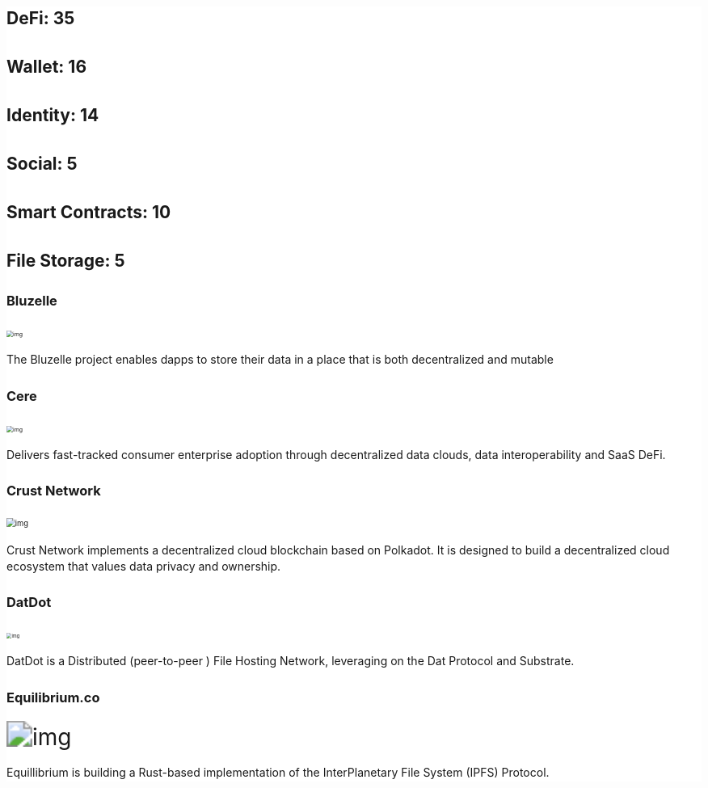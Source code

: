 ## DeFi: 35

## Wallet: 16

## Identity: 14

## Social: 5

## Smart Contracts: 10

## File Storage: 5

### Bluzelle

<img src="https://raw.githubusercontent.com/KuanHsiaoKuo/writing_materials/main/imgs/Bluzelle.png" alt="img" style="zoom:50%;" />

The Bluzelle project enables dapps to store their data in a place that is both decentralized and mutable

### Cere

<img src="https://raw.githubusercontent.com/KuanHsiaoKuo/writing_materials/main/imgs/cere.svg" alt="img" style="zoom:50%;" />

Delivers fast-tracked consumer enterprise adoption through decentralized data clouds, data interoperability and SaaS
DeFi.

### Crust Network

<img src="https://raw.githubusercontent.com/KuanHsiaoKuo/writing_materials/main/imgs/crust%20network.png" alt="img" style="zoom:67%;" />

Crust Network implements a decentralized cloud blockchain based on Polkadot. It is designed to build a decentralized
cloud ecosystem that values data privacy and ownership.

### DatDot

<img src="https://raw.githubusercontent.com/KuanHsiaoKuo/writing_materials/main/imgs/DatDot.png" alt="img" style="zoom:40%;" />

DatDot is a Distributed (peer-to-peer ) File Hosting Network, leveraging on the Dat Protocol and Substrate.

### Equilibrium.co

<img src="https://raw.githubusercontent.com/KuanHsiaoKuo/writing_materials/main/imgs/equilibrium.co.svg" alt="img" style="zoom: 200%;" />

Equillibrium is building a Rust-based implementation of the InterPlanetary File System (IPFS) Protocol.
